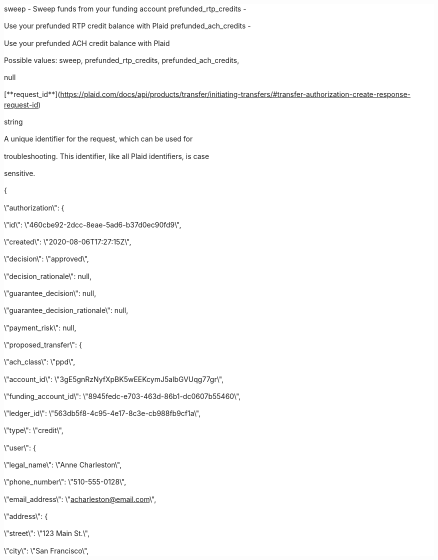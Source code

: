 sweep - Sweep funds from your funding account prefunded_rtp_credits -

Use your prefunded RTP credit balance with Plaid prefunded_ach_credits -

Use your prefunded ACH credit balance with Plaid

Possible values: sweep, prefunded_rtp_credits, prefunded_ach_credits,

null

\[\*\*request_id\*\*\](https://plaid.com/docs/api/products/transfer/initiating-transfers/#transfer-authorization-create-response-request-id)

string

A unique identifier for the request, which can be used for

troubleshooting. This identifier, like all Plaid identifiers, is case

sensitive.

{

\\\"authorization\\\": {

\\\"id\\\": \\\"460cbe92-2dcc-8eae-5ad6-b37d0ec90fd9\\\",

\\\"created\\\": \\\"2020-08-06T17:27:15Z\\\",

\\\"decision\\\": \\\"approved\\\",

\\\"decision_rationale\\\": null,

\\\"guarantee_decision\\\": null,

\\\"guarantee_decision_rationale\\\": null,

\\\"payment_risk\\\": null,

\\\"proposed_transfer\\\": {

\\\"ach_class\\\": \\\"ppd\\\",

\\\"account_id\\\": \\\"3gE5gnRzNyfXpBK5wEEKcymJ5albGVUqg77gr\\\",

\\\"funding_account_id\\\":
\\\"8945fedc-e703-463d-86b1-dc0607b55460\\\",

\\\"ledger_id\\\": \\\"563db5f8-4c95-4e17-8c3e-cb988fb9cf1a\\\",

\\\"type\\\": \\\"credit\\\",

\\\"user\\\": {

\\\"legal_name\\\": \\\"Anne Charleston\\\",

\\\"phone_number\\\": \\\"510-555-0128\\\",

\\\"email_address\\\": \\\"acharleston@email.com\\\",

\\\"address\\\": {

\\\"street\\\": \\\"123 Main St.\\\",

\\\"city\\\": \\\"San Francisco\\\",
